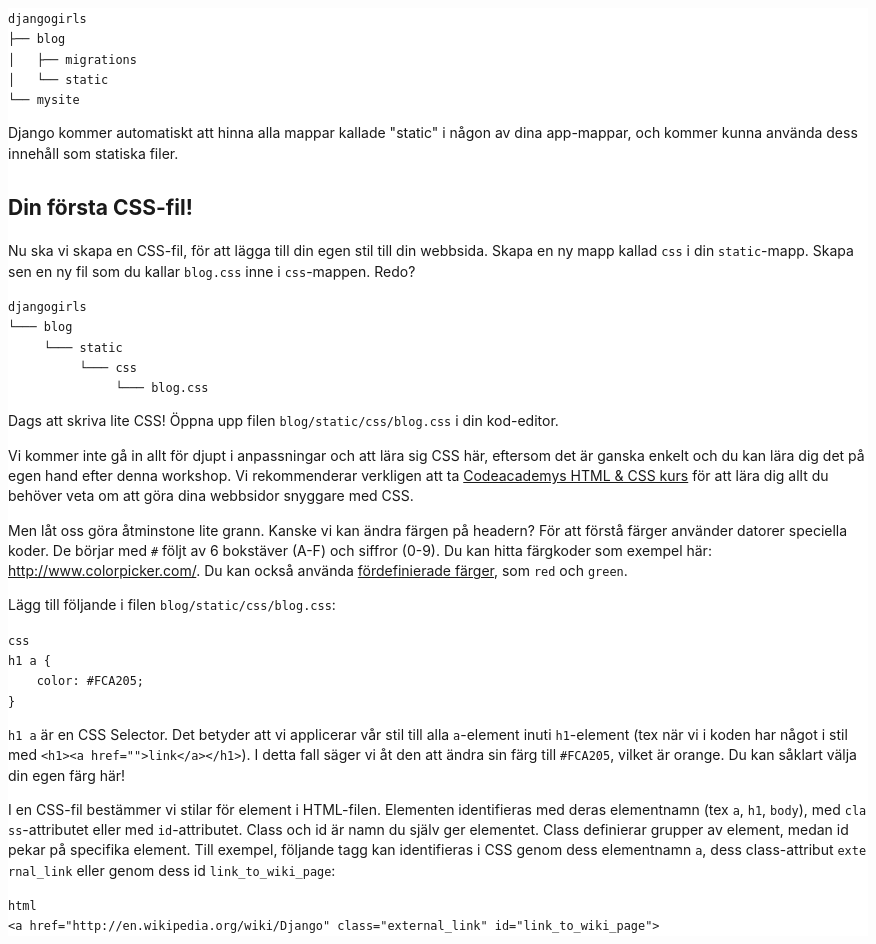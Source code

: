     djangogirls
    ├── blog
    │   ├── migrations
    │   └── static
    └── mysite
    

Django kommer automatiskt att hinna alla mappar kallade "static" i någon av dina app-mappar, och kommer kunna använda dess innehåll som statiska filer.

## Din första CSS-fil!

Nu ska vi skapa en CSS-fil, för att lägga till din egen stil till din webbsida. Skapa en ny mapp kallad `css` i din `static`-mapp. Skapa sen en ny fil som du kallar `blog.css` inne i `css`-mappen. Redo?

    djangogirls
    └─── blog
         └─── static
              └─── css
                   └─── blog.css
    

Dags att skriva lite CSS! Öppna upp filen `blog/static/css/blog.css` i din kod-editor.

Vi kommer inte gå in allt för djupt i anpassningar och att lära sig CSS här, eftersom det är ganska enkelt och du kan lära dig det på egen hand efter denna workshop. Vi rekommenderar verkligen att ta [Codeacademys HTML & CSS kurs][2] för att lära dig allt du behöver veta om att göra dina webbsidor snyggare med CSS.

 [2]: http://www.codecademy.com/tracks/web

Men låt oss göra åtminstone lite grann. Kanske vi kan ändra färgen på headern? För att förstå färger använder datorer speciella koder. De börjar med `#` följt av 6 bokstäver (A-F) och siffror (0-9). Du kan hitta färgkoder som exempel här: http://www.colorpicker.com/. Du kan också använda [fördefinierade färger][3], som `red` och `green`.

 [3]: http://www.w3schools.com/cssref/css_colornames.asp

Lägg till följande i filen `blog/static/css/blog.css`:

    css
    h1 a {
        color: #FCA205;
    }
    

`h1 a` är en CSS Selector. Det betyder att vi applicerar vår stil till alla `a`-element inuti `h1`-element (tex när vi i koden har något i stil med `<h1><a href="">link</a></h1>`). I detta fall säger vi åt den att ändra sin färg till `#FCA205`, vilket är orange. Du kan såklart välja din egen färg här!

I en CSS-fil bestämmer vi stilar för element i HTML-filen. Elementen identifieras med deras elementnamn (tex `a`, `h1`, `body`), med `class`-attributet eller med `id`-attributet. Class och id är namn du själv ger elementet. Class definierar grupper av element, medan id pekar på specifika element. Till exempel, följande tagg kan identifieras i CSS genom dess elementnamn `a`, dess class-attribut `external_link` eller genom dess id `link_to_wiki_page`:

    html
    <a href="http://en.wikipedia.org/wiki/Django" class="external_link" id="link_to_wiki_page">
    

 [1]: images/bootstrap1.png
 [4]: http://www.w3schools.com/cssref/css_selectors.asp
 [5]: images/color2.png
 [6]: images/margin2.png
 [7]: images/font.png
 [8]: images/final.png